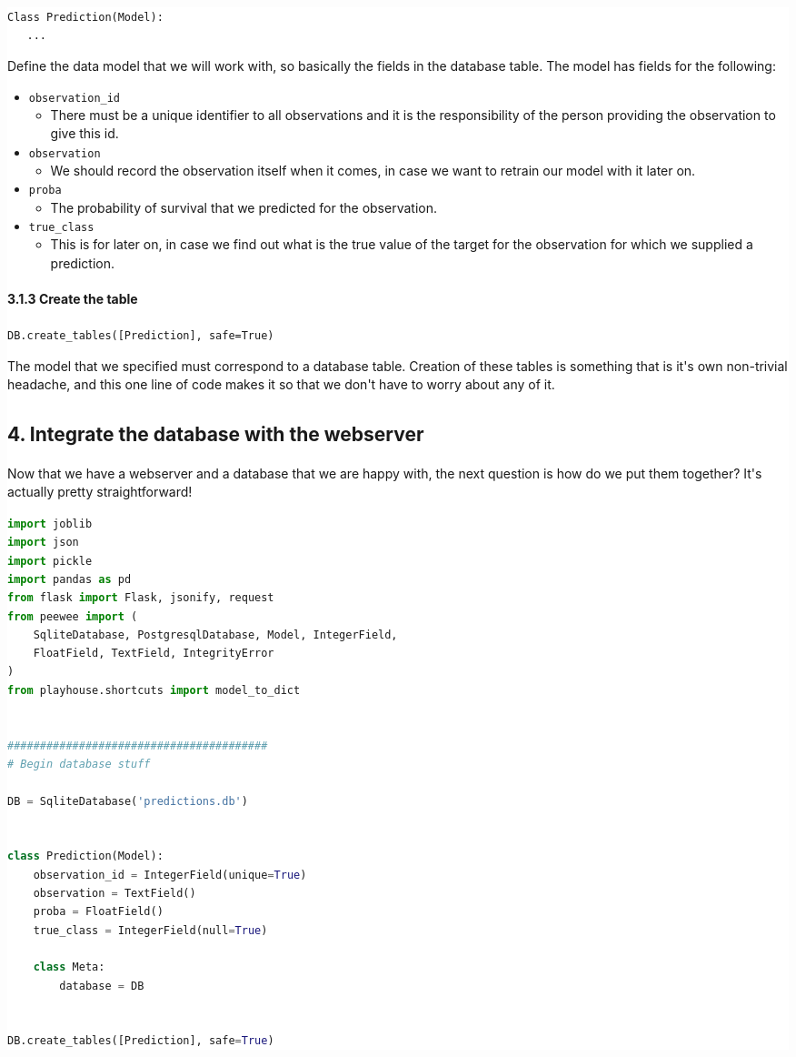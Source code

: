 ```
Class Prediction(Model):
   ...
```   

Define the data model that we will work with, so basically the fields in the database table. The model has fields for
the following:

- `observation_id`
    - There must be a unique identifier to all observations and it is
      the responsibility of the person providing the observation to give
      this id.
- `observation`
    - We should record the observation itself when it comes, in case
      we want to retrain our model with it later on.
- `proba`
    - The probability of survival that we predicted for the observation.
- `true_class`
    - This is for later on, in case we find out what is the true value of the target for the observation for which we supplied a prediction.

#### 3.1.3 Create the table

`DB.create_tables([Prediction], safe=True)`

The model that we specified must correspond to a database table.
Creation of these tables is something that is it's own non-trivial
headache, and this one line of code makes it so that we don't have to worry about any of it.

## 4. Integrate the database with the webserver

Now that we have a webserver and a database that we are happy with, the next question is how do we put them together? It's actually pretty straightforward!

```py
import joblib
import json
import pickle
import pandas as pd
from flask import Flask, jsonify, request
from peewee import (
    SqliteDatabase, PostgresqlDatabase, Model, IntegerField,
    FloatField, TextField, IntegrityError
)
from playhouse.shortcuts import model_to_dict


########################################
# Begin database stuff

DB = SqliteDatabase('predictions.db')


class Prediction(Model):
    observation_id = IntegerField(unique=True)
    observation = TextField()
    proba = FloatField()
    true_class = IntegerField(null=True)

    class Meta:
        database = DB


DB.create_tables([Prediction], safe=True)

```